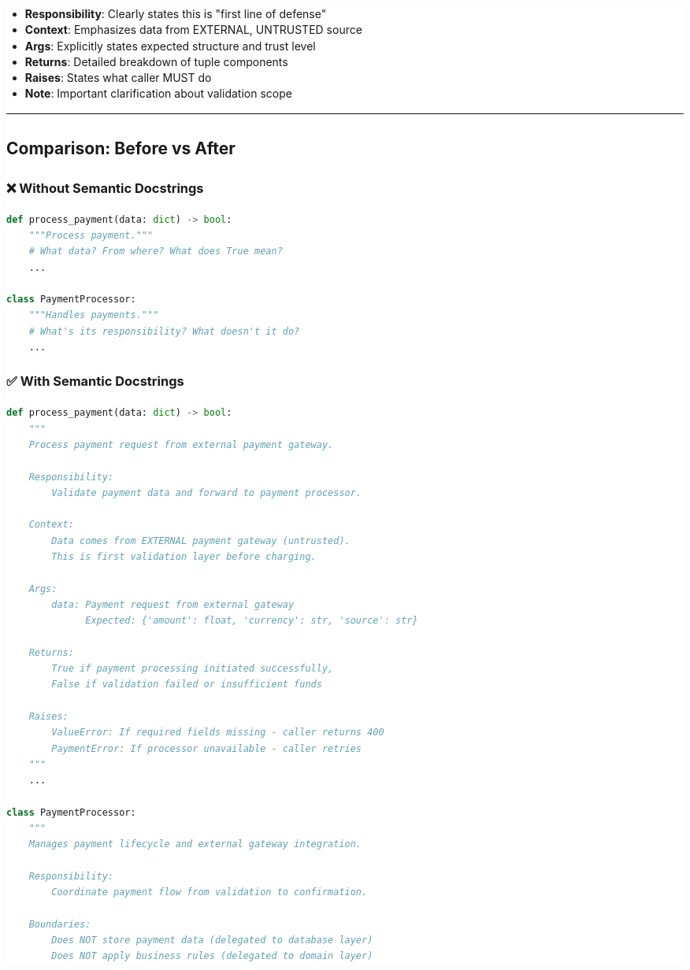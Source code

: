 - **Responsibility**: Clearly states this is "first line of defense"
- **Context**: Emphasizes data from EXTERNAL, UNTRUSTED source
- **Args**: Explicitly states expected structure and trust level
- **Returns**: Detailed breakdown of tuple components
- **Raises**: States what caller MUST do
- **Note**: Important clarification about validation scope

---

## Comparison: Before vs After

### ❌ Without Semantic Docstrings

```python
def process_payment(data: dict) -> bool:
    """Process payment."""
    # What data? From where? What does True mean?
    ...

class PaymentProcessor:
    """Handles payments."""
    # What's its responsibility? What doesn't it do?
    ...
```

### ✅ With Semantic Docstrings

```python
def process_payment(data: dict) -> bool:
    """
    Process payment request from external payment gateway.

    Responsibility:
        Validate payment data and forward to payment processor.

    Context:
        Data comes from EXTERNAL payment gateway (untrusted).
        This is first validation layer before charging.

    Args:
        data: Payment request from external gateway
              Expected: {'amount': float, 'currency': str, 'source': str}

    Returns:
        True if payment processing initiated successfully,
        False if validation failed or insufficient funds

    Raises:
        ValueError: If required fields missing - caller returns 400
        PaymentError: If processor unavailable - caller retries
    """
    ...

class PaymentProcessor:
    """
    Manages payment lifecycle and external gateway integration.

    Responsibility:
        Coordinate payment flow from validation to confirmation.

    Boundaries:
        Does NOT store payment data (delegated to database layer)
        Does NOT apply business rules (delegated to domain layer)

```